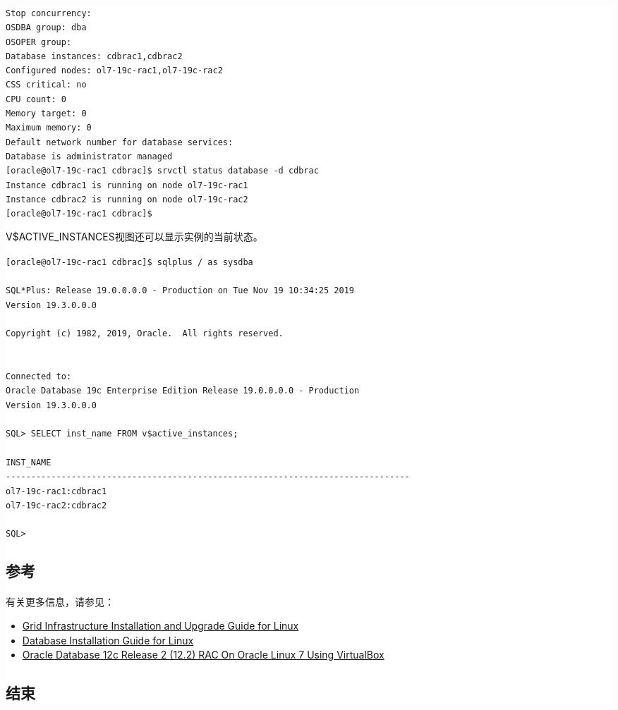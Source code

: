 ```console
Stop concurrency: 
OSDBA group: dba
OSOPER group: 
Database instances: cdbrac1,cdbrac2
Configured nodes: ol7-19c-rac1,ol7-19c-rac2
CSS critical: no
CPU count: 0
Memory target: 0
Maximum memory: 0
Default network number for database services: 
Database is administrator managed
[oracle@ol7-19c-rac1 cdbrac]$ srvctl status database -d cdbrac
Instance cdbrac1 is running on node ol7-19c-rac1
Instance cdbrac2 is running on node ol7-19c-rac2
[oracle@ol7-19c-rac1 cdbrac]$
```
V$ACTIVE_INSTANCES视图还可以显示实例的当前状态。
```console
[oracle@ol7-19c-rac1 cdbrac]$ sqlplus / as sysdba

SQL*Plus: Release 19.0.0.0.0 - Production on Tue Nov 19 10:34:25 2019
Version 19.3.0.0.0

Copyright (c) 1982, 2019, Oracle.  All rights reserved.


Connected to:
Oracle Database 19c Enterprise Edition Release 19.0.0.0.0 - Production
Version 19.3.0.0.0

SQL> SELECT inst_name FROM v$active_instances;

INST_NAME
--------------------------------------------------------------------------------
ol7-19c-rac1:cdbrac1
ol7-19c-rac2:cdbrac2

SQL>
```

## 参考
有关更多信息，请参见：
- [Grid Infrastructure Installation and Upgrade Guide for Linux](https://docs.oracle.com/en/database/oracle/oracle-database/19/cwlin/index.html)  
- [Database Installation Guide for Linux](https://docs.oracle.com/en/database/oracle/oracle-database/19/ladbi/index.html)
- [Oracle Database 12c Release 2 (12.2) RAC On Oracle Linux 7 Using VirtualBox](https://oracle-base.com/articles/12c/oracle-db-12cr2-rac-installation-on-oracle-linux-7-using-virtualbox)

## 结束

